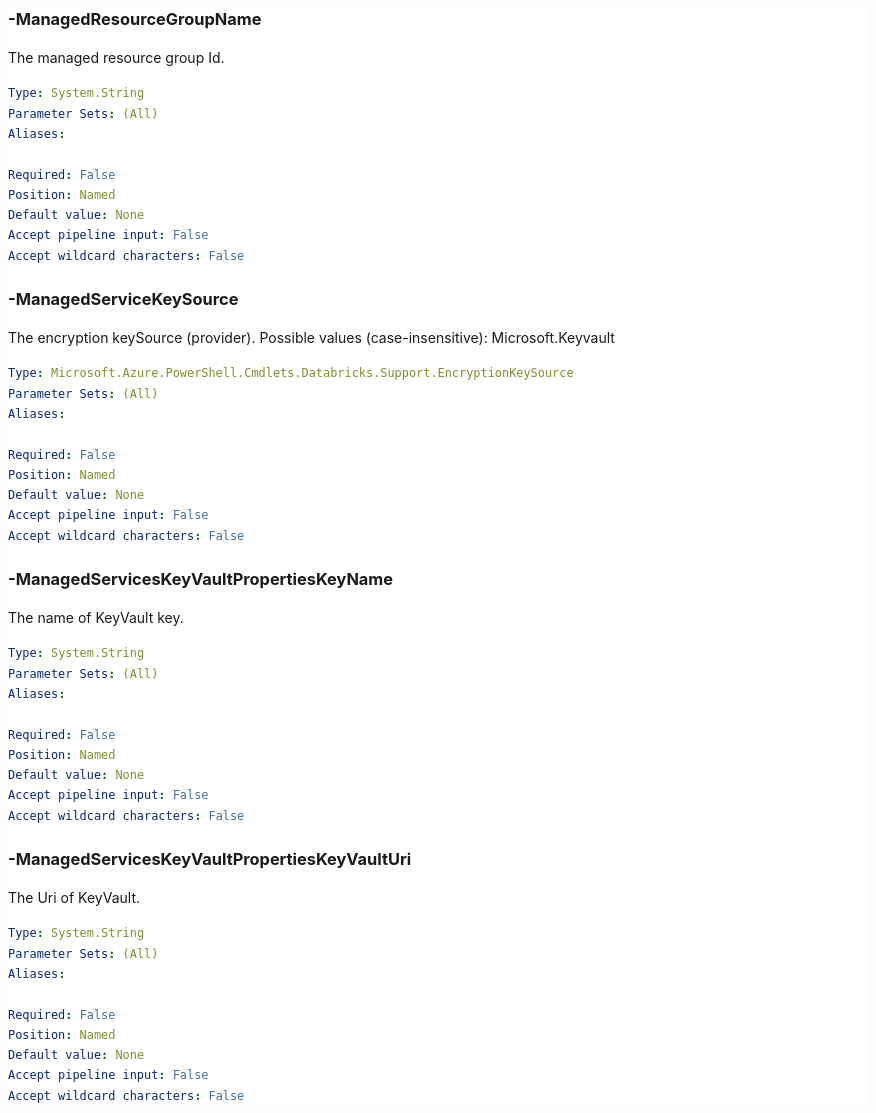 ### -ManagedResourceGroupName
The managed resource group Id.

```yaml
Type: System.String
Parameter Sets: (All)
Aliases:

Required: False
Position: Named
Default value: None
Accept pipeline input: False
Accept wildcard characters: False
```

### -ManagedServiceKeySource
The encryption keySource (provider).
Possible values (case-insensitive): Microsoft.Keyvault

```yaml
Type: Microsoft.Azure.PowerShell.Cmdlets.Databricks.Support.EncryptionKeySource
Parameter Sets: (All)
Aliases:

Required: False
Position: Named
Default value: None
Accept pipeline input: False
Accept wildcard characters: False
```

### -ManagedServicesKeyVaultPropertiesKeyName
The name of KeyVault key.

```yaml
Type: System.String
Parameter Sets: (All)
Aliases:

Required: False
Position: Named
Default value: None
Accept pipeline input: False
Accept wildcard characters: False
```

### -ManagedServicesKeyVaultPropertiesKeyVaultUri
The Uri of KeyVault.

```yaml
Type: System.String
Parameter Sets: (All)
Aliases:

Required: False
Position: Named
Default value: None
Accept pipeline input: False
Accept wildcard characters: False
```
